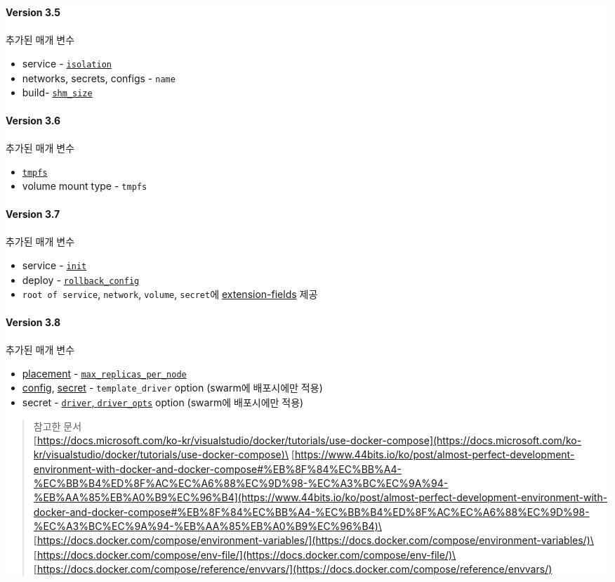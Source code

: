 #### Version 3.5 <a href="#version-3.5" id="version-3.5"></a>

추가된 매개 변수

* service - [`isolation`](https://docs.docker.com/compose/compose-file/compose-file-v3/#isolation)
* networks, secrets, configs - `name`
* build- [`shm_size`](https://docs.docker.com/compose/compose-file/compose-file-v3/#shm\_size)

#### Version 3.6 <a href="#version-3.6" id="version-3.6"></a>

추가된 매개 변수

* [`tmpfs`](https://docs.docker.com/compose/compose-file/compose-file-v3/#tmpfs)
* volume mount type - `tmpfs`

#### Version 3.7 <a href="#version-3.7" id="version-3.7"></a>

추가된 매개 변수

* service - [`init`](https://docs.docker.com/compose/compose-file/compose-file-v3/#init)
* deploy - [`rollback_config`](https://docs.docker.com/compose/compose-file/compose-file-v3/#rollback\_config)
* `root of service`, `network`, `volume`, `secret`에 [extension-fields](https://docs.docker.com/compose/compose-file/compose-file-v3/#extension-fields) 제공

#### Version 3.8 <a href="#version-3.8" id="version-3.8"></a>

추가된 매개 변수

* [placement](https://docs.docker.com/compose/compose-file/compose-file-v3/#placement) - [`max_replicas_per_node`](https://docs.docker.com/compose/compose-file/compose-file-v3/#max\_replicas\_per\_node)
* [config](https://docs.docker.com/compose/compose-file/compose-file-v3/#configs-configuration-reference), [secret](https://docs.docker.com/compose/compose-file/compose-file-v3/#secrets-configuration-reference) - `template_driver` option (swarm에 배포시에만 적용)
* secret - [`driver`, `driver_opts`](https://docs.docker.com/compose/compose-file/compose-file-v3/#configs-configuration-reference) option (swarm에 배포시에만 적용)

> 참고한 문서 \
> [https://docs.microsoft.com/ko-kr/visualstudio/docker/tutorials/use-docker-compose](https://docs.microsoft.com/ko-kr/visualstudio/docker/tutorials/use-docker-compose)\
> [https://www.44bits.io/ko/post/almost-perfect-development-environment-with-docker-and-docker-compose#%EB%8F%84%EC%BB%A4-%EC%BB%B4%ED%8F%AC%EC%A6%88%EC%9D%98-%EC%A3%BC%EC%9A%94-%EB%AA%85%EB%A0%B9%EC%96%B4](https://www.44bits.io/ko/post/almost-perfect-development-environment-with-docker-and-docker-compose#%EB%8F%84%EC%BB%A4-%EC%BB%B4%ED%8F%AC%EC%A6%88%EC%9D%98-%EC%A3%BC%EC%9A%94-%EB%AA%85%EB%A0%B9%EC%96%B4)\
> [https://docs.docker.com/compose/environment-variables/](https://docs.docker.com/compose/environment-variables/)\
> [https://docs.docker.com/compose/env-file/](https://docs.docker.com/compose/env-file/)\
> [https://docs.docker.com/compose/reference/envvars/](https://docs.docker.com/compose/reference/envvars/)
